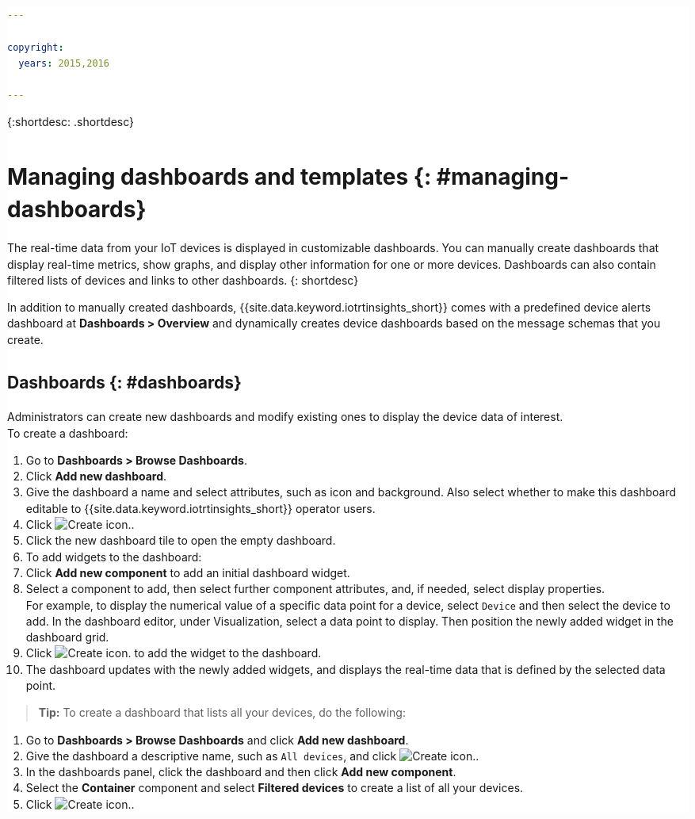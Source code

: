 ```yaml
---

copyright:
  years: 2015,2016

---
```


{:shortdesc: .shortdesc}

# Managing dashboards and templates {: #managing-dashboards}

The real-time data from your IoT devices is displayed in customizable dashboards. You can manually create dashboards that display real-time metrics, show graphs, and display other information for one or more devices. Dashboards can also contain filtered lists of devices and links to other dashboards.
{: shortdesc}

In addition to manually created dashboards, {{site.data.keyword.iotrtinsights_short}} comes with a predefined device alerts dashboard at **Dashboards > Overview** and dynamically creates device dashboards based on the message schemas that you create.

## Dashboards {: #dashboards}

Administrators can create new dashboards and modify existing ones to display the device data of interest.  
To create a dashboard:
1.	Go to **Dashboards > Browse Dashboards**.
2.	Click **Add new dashboard**.
3.	Give the dashboard a name and select attributes, such as icon and background. Also select whether to make this dashboard editable to {{site.data.keyword.iotrtinsights_short}} operator users.
4.	Click ![Create icon.](images/create.png "Create icon").
5.	Click the new dashboard tile to open the empty dashboard.
6.	To add widgets to the dashboard:  
 1.	Click **Add new component** to add an initial dashboard widget.
 2.	Select a component to add, then select further component attributes, and, if needed, select display properties.  
 For example, to display the numerical value of a specific data point for a device, select `Device` and then select the device to add. In the dashboard editor, under Visualization, select a data point to display. Then position the newly added widget in the dashboard grid.
 3.	Click ![Create icon.](images/create.png "Create icon") to add the widget to the dashboard.
7.	The dashboard updates with the newly added widgets, and displays the real-time data that is defined by the selected data point.

>**Tip:** To create a dashboard that lists all your devices, do the following:  
1. Go to **Dashboards > Browse Dashboards** and click **Add new dashboard**.
2. Give the dashboard a descriptive name, such as `All devices`, and click ![Create icon.](images/create.png "Create icon").
3. In the dashboards panel, click the dashboard and then click **Add new component**.
4. Select the **Container** component and select **Filtered devices** to create a list of all your devices.
5. Click ![Create icon.](images/create.png "Create icon").  
